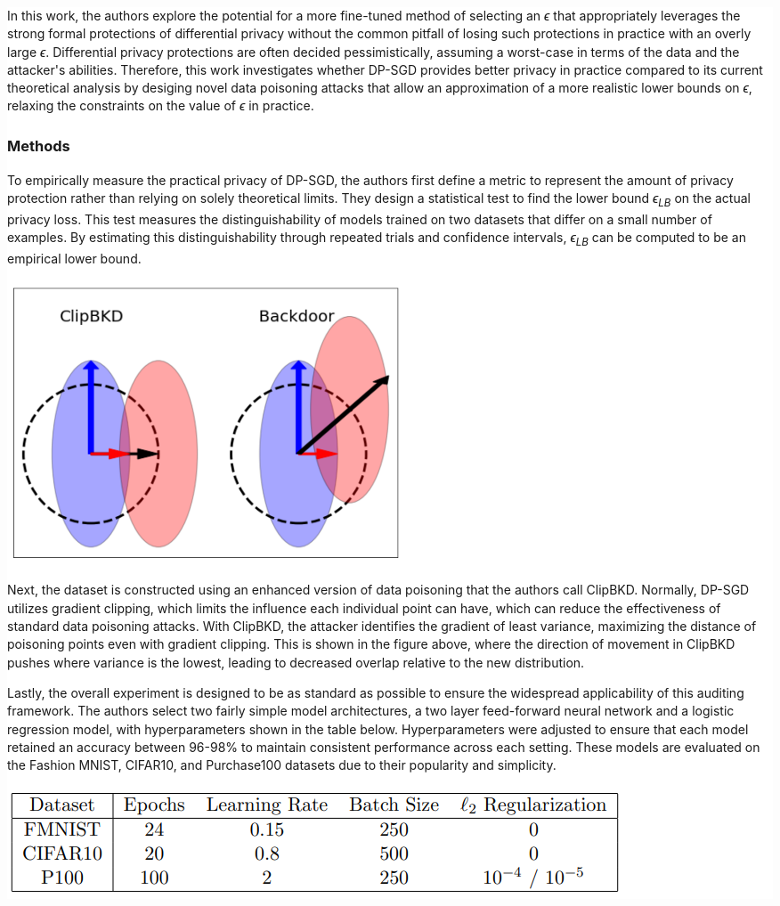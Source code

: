 In this work, the authors explore the potential for a more fine-tuned method of selecting an $\epsilon$ that appropriately leverages the strong formal protections of differential privacy without the common pitfall of losing such protections in practice with an overly large $\epsilon$. Differential privacy protections are often decided pessimistically, assuming a worst-case in terms of the data and the attacker's abilities. Therefore, this work investigates whether DP-SGD provides better privacy in practice compared to its current theoretical analysis by desiging novel data poisoning attacks that allow an approximation of a more realistic lower bounds on $\epsilon$, relaxing the constraints on the value of $\epsilon$ in practice.  


### Methods

To empirically measure the practical privacy of DP-SGD, the authors first define a metric to represent the amount of privacy protection rather than relying on solely theoretical limits. They design a statistical test to find the lower bound $\epsilon_{LB}$ on the actual privacy loss. This test measures the distinguishability of models trained on two datasets that differ on a small number of examples. By estimating this distinguishability through repeated trials and confidence intervals, $\epsilon_{LB}$ can be computed to be an empirical lower bound.

![image](images/apr14/paper_4/Fig1.png)

Next, the dataset is constructed using an enhanced version of data poisoning that the authors call ClipBKD. Normally, DP-SGD utilizes gradient clipping, which limits the influence each individual point can have, which can reduce the effectiveness of standard data poisoning attacks. With ClipBKD, the attacker identifies the gradient of least variance, maximizing the distance of poisoning points even with gradient clipping. This is shown in the figure above, where the direction of movement in ClipBKD pushes where variance is the lowest, leading to decreased overlap relative to the new distribution. 

Lastly, the overall experiment is designed to be as standard as possible to ensure the widespread applicability of this auditing framework. The authors select two fairly simple model architectures, a two layer feed-forward neural network and a logistic regression model, with hyperparameters shown in the table below. Hyperparameters were adjusted to ensure that each model retained an accuracy between 96-98% to maintain consistent performance across each setting. These models are evaluated on the Fashion MNIST, CIFAR10, and Purchase100 datasets due to their popularity and simplicity.  

![image](images/apr14/paper_4/Fig2.png)
